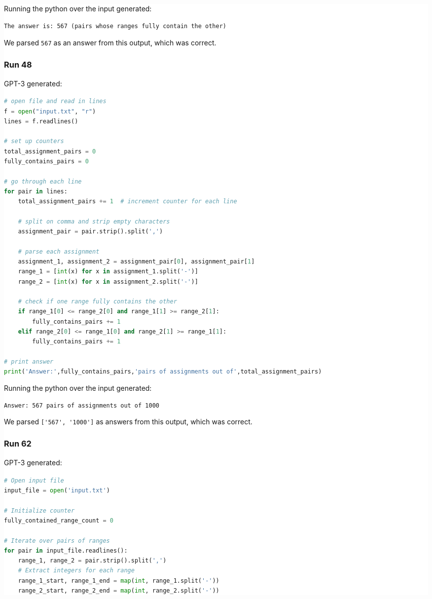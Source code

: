 Running the python over the input generated:

```
The answer is: 567 (pairs whose ranges fully contain the other)
```

We parsed `567` as an answer from this output, which was correct.

### Run 48

GPT-3 generated:

```python
# open file and read in lines
f = open("input.txt", "r")
lines = f.readlines()

# set up counters
total_assignment_pairs = 0  
fully_contains_pairs = 0

# go through each line
for pair in lines:
    total_assignment_pairs += 1  # increment counter for each line

    # split on comma and strip empty characters
    assignment_pair = pair.strip().split(',')

    # parse each assignment
    assignment_1, assignment_2 = assignment_pair[0], assignment_pair[1]
    range_1 = [int(x) for x in assignment_1.split('-')]
    range_2 = [int(x) for x in assignment_2.split('-')]

    # check if one range fully contains the other
    if range_1[0] <= range_2[0] and range_1[1] >= range_2[1]:
        fully_contains_pairs += 1
    elif range_2[0] <= range_1[0] and range_2[1] >= range_1[1]:
        fully_contains_pairs += 1

# print answer
print('Answer:',fully_contains_pairs,'pairs of assignments out of',total_assignment_pairs)
```

Running the python over the input generated:

```
Answer: 567 pairs of assignments out of 1000
```

We parsed `['567', '1000']` as answers from this output, which was correct.

### Run 62

GPT-3 generated:

```python
# Open input file
input_file = open('input.txt')

# Initialize counter
fully_contained_range_count = 0

# Iterate over pairs of ranges
for pair in input_file.readlines():
    range_1, range_2 = pair.strip().split(',')
    # Extract integers for each range
    range_1_start, range_1_end = map(int, range_1.split('-'))
    range_2_start, range_2_end = map(int, range_2.split('-'))
```